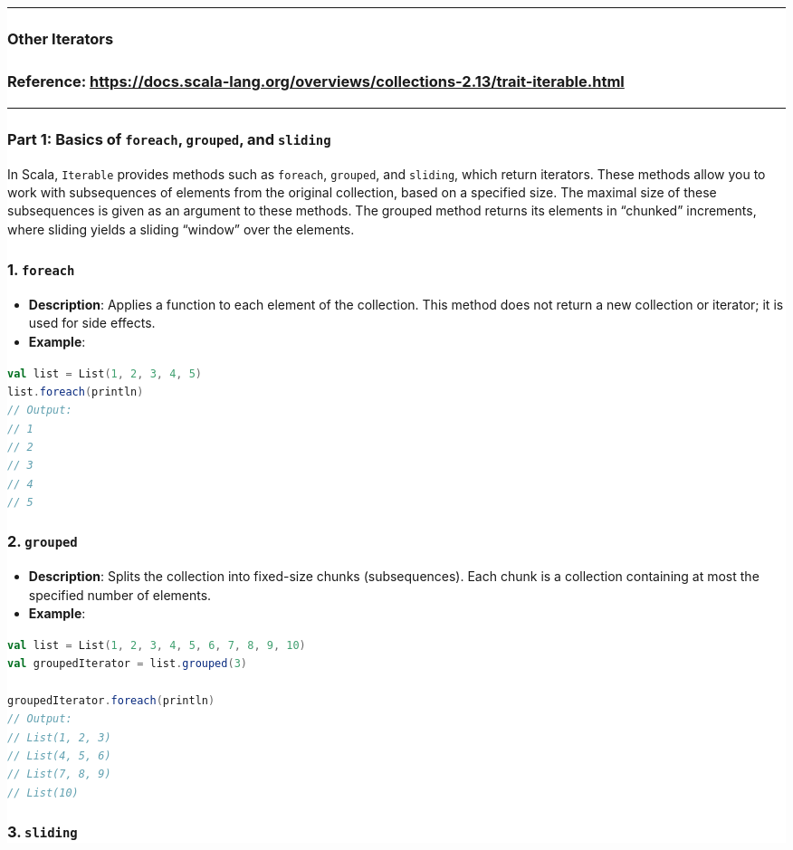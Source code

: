 
---

### Other Iterators

### Reference: <https://docs.scala-lang.org/overviews/collections-2.13/trait-iterable.html>

---

### Part 1: Basics of `foreach`, `grouped`, and `sliding`

In Scala, `Iterable` provides methods such as `foreach`, `grouped`, and `sliding`, which return iterators. These methods allow you to work with subsequences of elements from the original collection, based on a specified size. The maximal size of these subsequences is given as an argument to these methods. The grouped method returns its elements in “chunked” increments, where sliding yields a sliding “window” over the elements.

### 1. `foreach`

- **Description**: Applies a function to each element of the collection. This method does not return a new collection or iterator; it is used for side effects.
- **Example**:

```scala
val list = List(1, 2, 3, 4, 5)
list.foreach(println)
// Output:
// 1
// 2
// 3
// 4
// 5
```

### 2. `grouped`

- **Description**: Splits the collection into fixed-size chunks (subsequences). Each chunk is a collection containing at most the specified number of elements.
- **Example**:

```scala
val list = List(1, 2, 3, 4, 5, 6, 7, 8, 9, 10)
val groupedIterator = list.grouped(3)

groupedIterator.foreach(println)
// Output:
// List(1, 2, 3)
// List(4, 5, 6)
// List(7, 8, 9)
// List(10)
```

### 3. `sliding`
